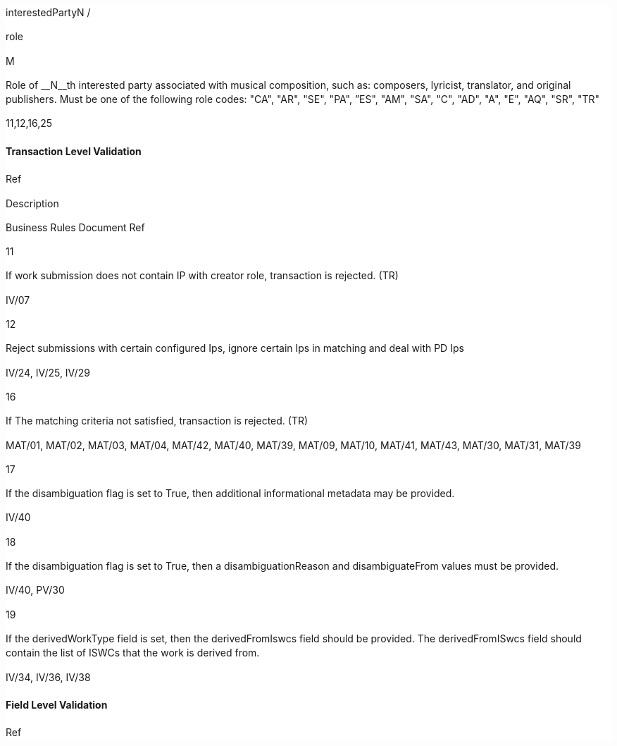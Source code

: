 interestedPartyN / 

role

M

Role of __N__th interested party associated with musical composition, such as: composers, lyricist, translator, and original publishers\.   Must be one of the following role codes: "CA", "AR", "SE", "PA", ”ES", "AM", "SA", "C", "AD", "A", "E", "AQ", "SR",           "TR"

11,12,16,25

#### <a id="_Toc135998163"></a>Transaction Level Validation

Ref

Description

Business Rules Document Ref

11

If work submission does not contain IP with creator role, transaction is rejected\. \(TR\)

IV/07

12

Reject submissions with certain configured Ips, ignore certain Ips in matching and deal with PD Ips 

IV/24, IV/25, IV/29

16

If The matching criteria not satisfied, transaction is rejected\. \(TR\)

MAT/01, MAT/02, MAT/03, MAT/04, MAT/42, MAT/40, MAT/39, MAT/09, MAT/10, MAT/41, MAT/43, MAT/30, MAT/31, MAT/39

17

If the disambiguation flag is set to True, then additional informational metadata may be provided\.   

IV/40

18

If the disambiguation flag is set to True, then a disambiguationReason and disambiguateFrom values must be provided\.

IV/40, PV/30

19

If the derivedWorkType field is set, then the derivedFromIswcs field should be provided\.   The derivedFromISwcs field should contain the list of ISWCs that the work is derived from\.

IV/34, IV/36, IV/38

#### <a id="_Toc135998164"></a>Field Level Validation

Ref
